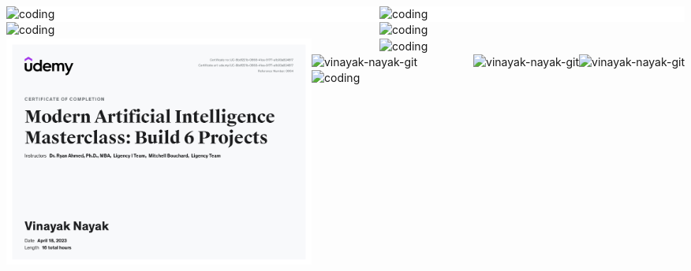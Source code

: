 <img align="right" alt="coding" width="45%" src="https://certificates.simplicdn.net/share/thumb_4501755_1694237224.png">

<img align="left" alt="coding" width="45%" src="https://certificates.simplicdn.net/share/thumb_4500548.png">

<img align="right" alt="coding" width="45%" src="https://certificates.simplicdn.net/share/thumb_3882200.png">

<img align="left" alt="coding" width="45%" src="https://certificates.simplicdn.net/share/thumb_4499018.png">

<img align="right" alt="coding" width="45%" src="https://certificates.simplicdn.net/share/thumb_4373707.png">

<img align="left" alt="coding" width="45%" src="https://github.com/Vinayak-Nayak-GIT/Vinayak-Nayak-GIT/blob/main/UC-8bdf221b-0668-41ea-9177-a1b03a824617.jpg">

<p><img align="right" src="https://github-readme-stats.vercel.app/api/top-langs?username=vinayak-nayak-git&show_icons=true&locale=en&layout=compact" alt="vinayak-nayak-git" /></p>

<p>&nbsp;<img align="left" src="https://github-readme-stats.vercel.app/api?username=vinayak-nayak-git&show_icons=true&locale=en" alt="vinayak-nayak-git" /></p>

<p><img align="right" src="https://github-readme-streak-stats.herokuapp.com/?user=vinayak-nayak-git&" alt="vinayak-nayak-git" /></p> <img align="left" alt="coding" width="330" src="https://github.com/Vinayak-Nayak-GIT/Vinayak-Nayak-GIT/blob/main/R017.gif">

